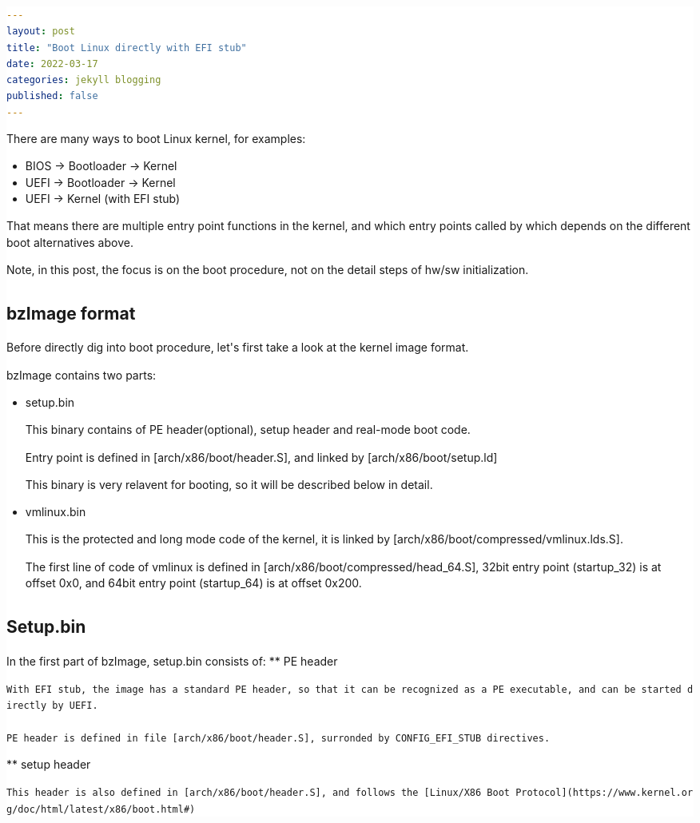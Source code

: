 ```yaml
---
layout: post
title: "Boot Linux directly with EFI stub"
date: 2022-03-17
categories: jekyll blogging
published: false
---
```


There are many ways to boot Linux kernel, for examples:
- BIOS -> Bootloader -> Kernel
- UEFI -> Bootloader -> Kernel
- UEFI -> Kernel (with EFI stub)

That means there are multiple entry point functions in the kernel, and which entry points called by which depends on the different boot alternatives above.

Note, in this post, the focus is on the boot procedure, not on the detail steps of hw/sw initialization.

## bzImage format

Before directly dig into boot procedure, let's first take a look at the kernel image format.

bzImage contains two parts:

* setup.bin

    This binary contains of PE header(optional), setup header and real-mode boot code.

    Entry point is defined in [arch/x86/boot/header.S], and linked by [arch/x86/boot/setup.ld]

    This binary is very relavent for booting, so it will be described below in detail.

* vmlinux.bin

    This is the protected and long mode code of the kernel, it is linked by [arch/x86/boot/compressed/vmlinux.lds.S].

   The first line of code of vmlinux is defined in [arch/x86/boot/compressed/head_64.S], 32bit entry point (startup_32) is at offset 0x0, and 64bit entry point (startup_64) is at offset 0x200.


## Setup.bin
In the first part of bzImage, setup.bin consists of:
** PE header

    With EFI stub, the image has a standard PE header, so that it can be recognized as a PE executable, and can be started directly by UEFI.

    PE header is defined in file [arch/x86/boot/header.S], surronded by CONFIG_EFI_STUB directives.

** setup header

    This header is also defined in [arch/x86/boot/header.S], and follows the [Linux/X86 Boot Protocol](https://www.kernel.org/doc/html/latest/x86/boot.html#)
